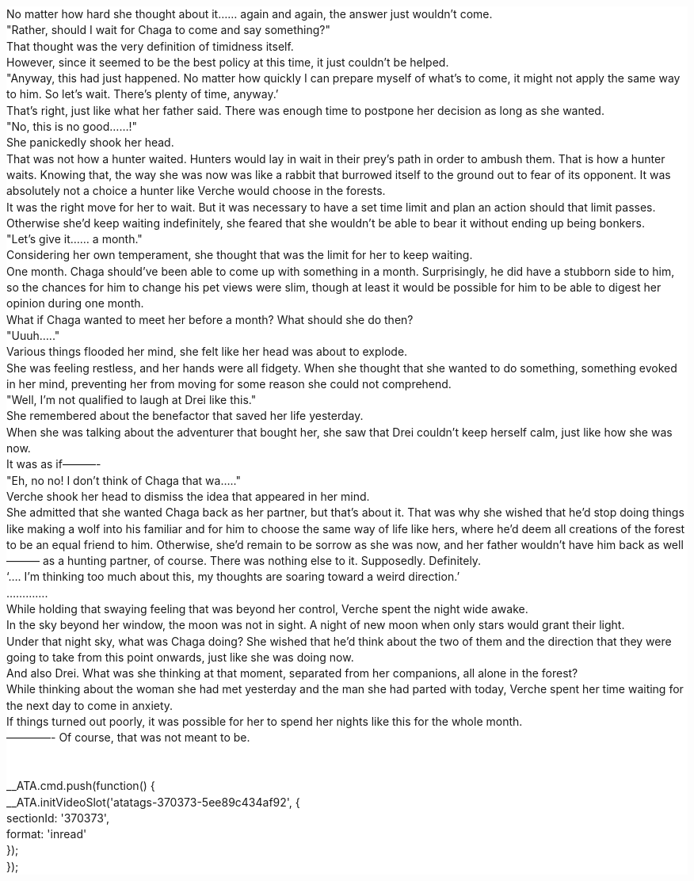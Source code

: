 No matter how hard she thought about it…… again and again, the answer just wouldn’t come.<br/>
"Rather, should I wait for Chaga to come and say something?"<br/>
That thought was the very definition of timidness itself.<br/>
However, since it seemed to be the best policy at this time, it just couldn’t be helped.<br/>
"Anyway, this had just happened. No matter how quickly I can prepare myself of what’s to come, it might not apply the same way to him. So let’s wait. There’s plenty of time, anyway.’<br/>
That’s right, just like what her father said. There was enough time to postpone her decision as long as she wanted.<br/>
"No, this is no good……!"<br/>
She panickedly shook her head.<br/>
That was not how a hunter waited. Hunters would lay in wait in their prey’s path in order to ambush them. That is how a hunter waits. Knowing that, the way she was now was like a rabbit that burrowed itself to the ground out to fear of its opponent. It was absolutely not a choice a hunter like Verche would choose in the forests.<br/>
It was the right move for her to wait. But it was necessary to have a set time limit and plan an action should that limit passes.<br/>
Otherwise she’d keep waiting indefinitely, she feared that she wouldn’t be able to bear it without ending up being bonkers.<br/>
"Let’s give it…… a month."<br/>
Considering her own temperament, she thought that was the limit for her to keep waiting.<br/>
One month. Chaga should’ve been able to come up with something in a month. Surprisingly, he did have a stubborn side to him, so the chances for him to change his pet views were slim, though at least it would be possible for him to be able to digest her opinion during one month.<br/>
What if Chaga wanted to meet her before a month? What should she do then?<br/>
"Uuuh….."<br/>
Various things flooded her mind, she felt like her head was about to explode.<br/>
She was feeling restless, and her hands were all fidgety. When she thought that she wanted to do something, something evoked in her mind, preventing her from moving for some reason she could not comprehend.<br/>
"Well, I’m not qualified to laugh at Drei like this."<br/>
She remembered about the benefactor that saved her life yesterday.<br/>
When she was talking about the adventurer that bought her, she saw that Drei couldn’t keep herself calm, just like how she was now.<br/>
It was as if———-<br/>
"Eh, no no! I don’t think of Chaga that wa….."<br/>
Verche shook her head to dismiss the idea that appeared in her mind.<br/>
She admitted that she wanted Chaga back as her partner, but that’s about it. That was why she wished that he’d stop doing things like making a wolf into his familiar and for him to choose the same way of life like hers, where he’d deem all creations of the forest to be an equal friend to him. Otherwise, she’d remain to be sorrow as she was now, and her father wouldn’t have him back as well——— as a hunting partner, of course. There was nothing else to it. Supposedly. Definitely.<br/>
‘…. I’m thinking too much about this, my thoughts are soaring toward a weird direction.’<br/>
………….<br/>
While holding that swaying feeling that was beyond her control, Verche spent the night wide awake.<br/>
In the sky beyond her window, the moon was not in sight. A night of new moon when only stars would grant their light.<br/>
Under that night sky, what was Chaga doing? She wished that he’d think about the two of them and the direction that they were going to take from this point onwards, just like she was doing now.<br/>
And also Drei. What was she thinking at that moment, separated from her companions, all alone in the forest?<br/>
While thinking about the woman she had met yesterday and the man she had parted with today, Verche spent her time waiting for the next day to come in anxiety.<br/>
If things turned out poorly, it was possible for her to spend her nights like this for the whole month.<br/>
————- Of course, that was not meant to be.<br/>
<br/>
<br/>
            __ATA.cmd.push(function() {<br/>
                __ATA.initVideoSlot('atatags-370373-5ee89c434af92', {<br/>
                    sectionId: '370373',<br/>
                    format: 'inread'<br/>
                });<br/>
            });<br/>